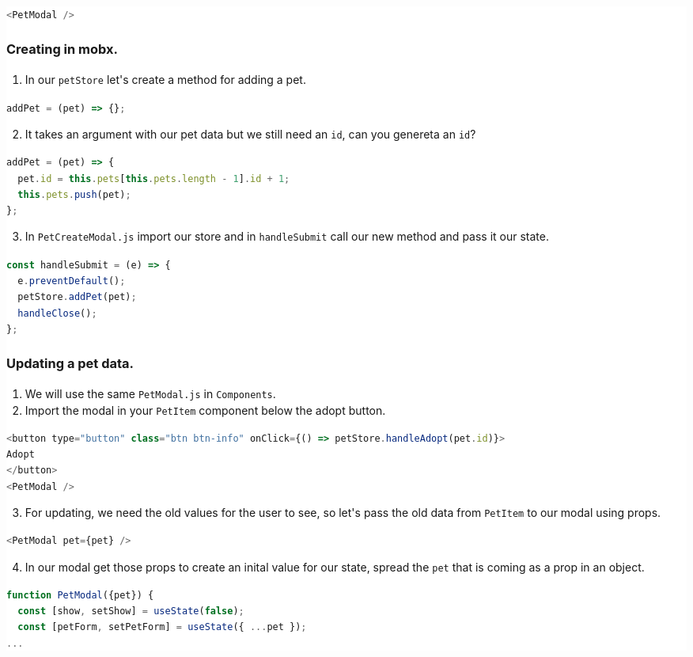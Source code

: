 ```javascript
<PetModal />
```

### Creating in mobx.

1. In our `petStore` let's create a method for adding a pet.

```javascript
addPet = (pet) => {};
```

2. It takes an argument with our pet data but we still need an `id`, can you genereta an `id`?

```javascript
addPet = (pet) => {
  pet.id = this.pets[this.pets.length - 1].id + 1;
  this.pets.push(pet);
};
```

3. In `PetCreateModal.js` import our store and in `handleSubmit` call our new method and pass it our state.

```javascript
const handleSubmit = (e) => {
  e.preventDefault();
  petStore.addPet(pet);
  handleClose();
};
```

### Updating a pet data.

1. We will use the same `PetModal.js` in `Components`.
2. Import the modal in your `PetItem` component below the adopt button.

```javascript
<button type="button" class="btn btn-info" onClick={() => petStore.handleAdopt(pet.id)}>
Adopt
</button>
<PetModal />
```

3. For updating, we need the old values for the user to see, so let's pass the old data from `PetItem` to our modal using props.

```javascript
<PetModal pet={pet} />
```

4. In our modal get those props to create an inital value for our state, spread the `pet` that is coming as a prop in an object.

```javascript
function PetModal({pet}) {
  const [show, setShow] = useState(false);
  const [petForm, setPetForm] = useState({ ...pet });
...
```

